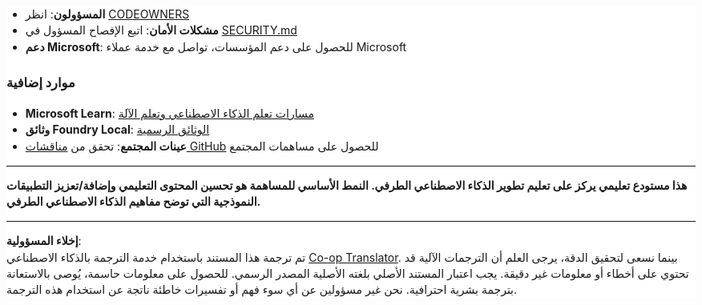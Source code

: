 - **المسؤولون**: انظر [CODEOWNERS](https://github.com/microsoft/edgeai-for-beginners/blob/main/.github/CODEOWNERS)  
- **مشكلات الأمان**: اتبع الإفصاح المسؤول في [SECURITY.md](SECURITY.md)  
- **دعم Microsoft**: للحصول على دعم المؤسسات، تواصل مع خدمة عملاء Microsoft  

### موارد إضافية  

- **Microsoft Learn**: [مسارات تعلم الذكاء الاصطناعي وتعلم الآلة](https://learn.microsoft.com/training/browse/?products=ai-services)  
- **وثائق Foundry Local**: [الوثائق الرسمية](https://github.com/microsoft/Foundry-Local/blob/main/docs/README.md)  
- **عينات المجتمع**: تحقق من [مناقشات GitHub](https://github.com/microsoft/edgeai-for-beginners/discussions) للحصول على مساهمات المجتمع  

---

**هذا مستودع تعليمي يركز على تعليم تطوير الذكاء الاصطناعي الطرفي. النمط الأساسي للمساهمة هو تحسين المحتوى التعليمي وإضافة/تعزيز التطبيقات النموذجية التي توضح مفاهيم الذكاء الاصطناعي الطرفي.**  

---

**إخلاء المسؤولية**:  
تم ترجمة هذا المستند باستخدام خدمة الترجمة بالذكاء الاصطناعي [Co-op Translator](https://github.com/Azure/co-op-translator). بينما نسعى لتحقيق الدقة، يرجى العلم أن الترجمات الآلية قد تحتوي على أخطاء أو معلومات غير دقيقة. يجب اعتبار المستند الأصلي بلغته الأصلية المصدر الرسمي. للحصول على معلومات حاسمة، يُوصى بالاستعانة بترجمة بشرية احترافية. نحن غير مسؤولين عن أي سوء فهم أو تفسيرات خاطئة ناتجة عن استخدام هذه الترجمة.